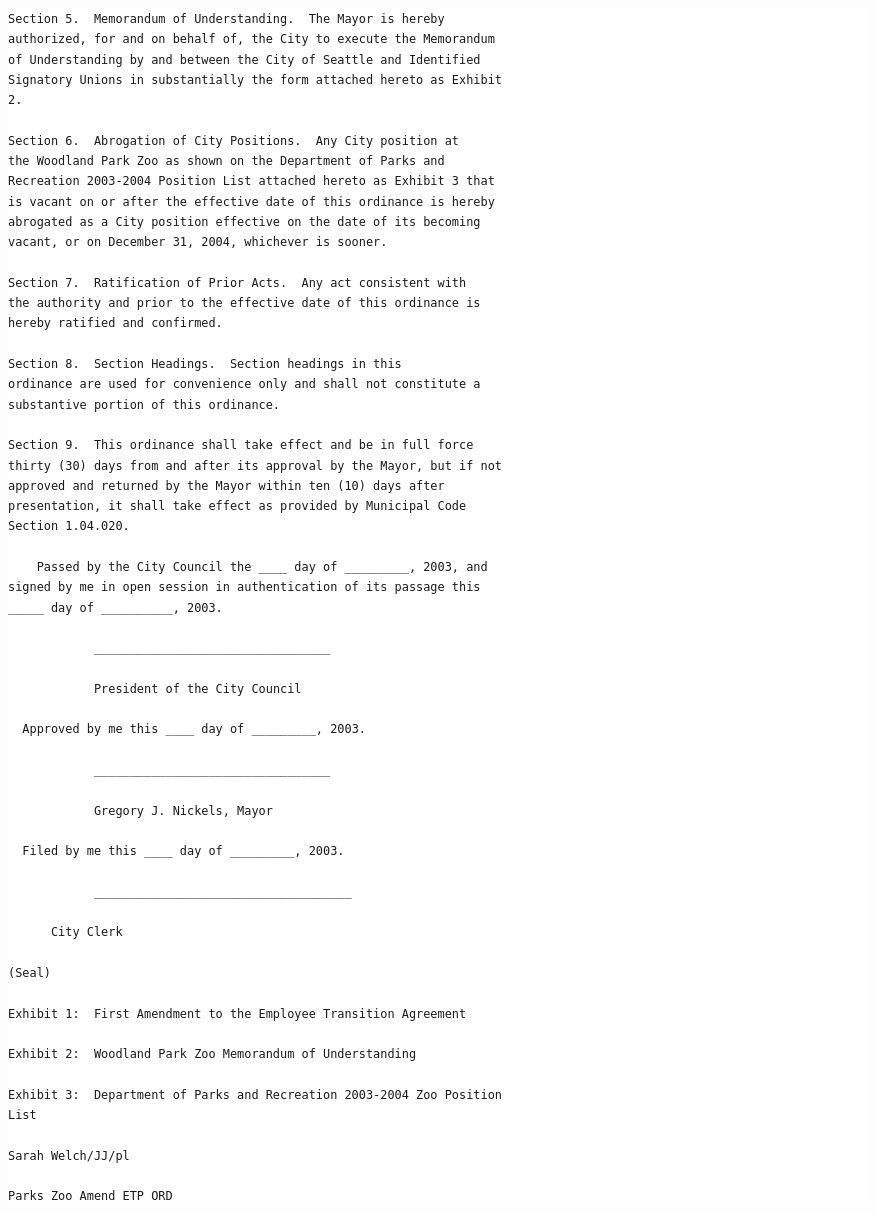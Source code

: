     Section 5.  Memorandum of Understanding.  The Mayor is hereby  
    authorized, for and on behalf of, the City to execute the Memorandum  
    of Understanding by and between the City of Seattle and Identified  
    Signatory Unions in substantially the form attached hereto as Exhibit  
    2.  
  
    Section 6.  Abrogation of City Positions.  Any City position at  
    the Woodland Park Zoo as shown on the Department of Parks and  
    Recreation 2003-2004 Position List attached hereto as Exhibit 3 that  
    is vacant on or after the effective date of this ordinance is hereby  
    abrogated as a City position effective on the date of its becoming  
    vacant, or on December 31, 2004, whichever is sooner.  
  
    Section 7.  Ratification of Prior Acts.  Any act consistent with  
    the authority and prior to the effective date of this ordinance is  
    hereby ratified and confirmed.  
  
    Section 8.  Section Headings.  Section headings in this  
    ordinance are used for convenience only and shall not constitute a  
    substantive portion of this ordinance.  
  
    Section 9.  This ordinance shall take effect and be in full force  
    thirty (30) days from and after its approval by the Mayor, but if not  
    approved and returned by the Mayor within ten (10) days after  
    presentation, it shall take effect as provided by Municipal Code  
    Section 1.04.020.  
  
        Passed by the City Council the ____ day of _________, 2003, and  
    signed by me in open session in authentication of its passage this  
    _____ day of __________, 2003.  
  
                _________________________________  
  
                President of the City Council  
  
      Approved by me this ____ day of _________, 2003.  
  
                _________________________________  
  
                Gregory J. Nickels, Mayor  
  
      Filed by me this ____ day of _________, 2003.  
  
                ____________________________________  
  
          City Clerk  
  
    (Seal)  
  
    Exhibit 1:  First Amendment to the Employee Transition Agreement  
  
    Exhibit 2:  Woodland Park Zoo Memorandum of Understanding  
  
    Exhibit 3:  Department of Parks and Recreation 2003-2004 Zoo Position  
    List  
  
    Sarah Welch/JJ/pl  
  
    Parks Zoo Amend ETP ORD  
  